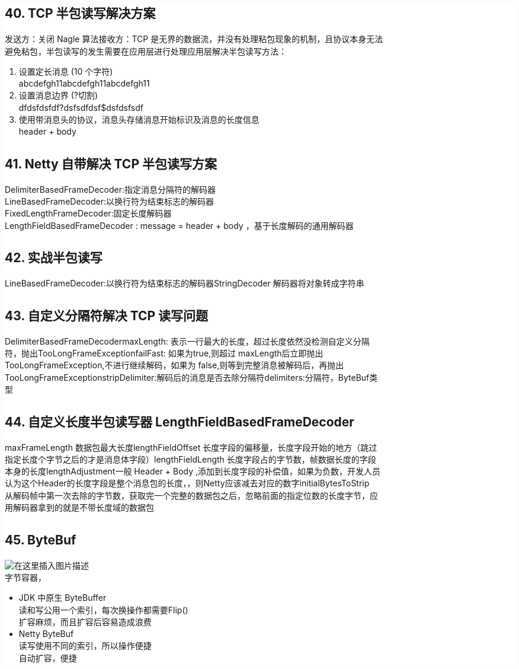 ## 40\. TCP 半包读写解决方案

发送方：关闭 Nagle 算法接收方：TCP 是无界的数据流，并没有处理粘包现象的机制，且协议本身无法  
避免粘包，半包读写的发生需要在应用层进行处理应用层解决半包读写方法：

1.  设置定长消息 (10 个字符)  
    abcdefgh11abcdefgh11abcdefgh11
2.  设置消息边界 (?切割)  
    dfdsfdsfdf?dsfsdfdsf$dsfdsfsdf
3.  使用带消息头的协议，消息头存储消息开始标识及消息的长度信息  
    header + body

## 41\. Netty 自带解决 TCP 半包读写方案

DelimiterBasedFrameDecoder:指定消息分隔符的解码器  
LineBasedFrameDecoder:以换行符为结束标志的解码器  
FixedLengthFrameDecoder:固定长度解码器  
LengthFieldBasedFrameDecoder : message = header + body ，基于长度解码的通用解码器

## 42\. 实战半包读写

LineBasedFrameDecoder:以换行符为结束标志的解码器StringDecoder 解码器将对象转成字符串

## 43\. 自定义分隔符解决 TCP 读写问题

DelimiterBasedFrameDecodermaxLength: 表示一行最大的长度，超过长度依然没检测自定义分隔  
符，抛出TooLongFrameExceptionfailFast: 如果为true,则超过 maxLength后立即抛出  
TooLongFrameException,不进行继续解码，如果为 false,则等到完整消息被解码后，再抛出  
TooLongFrameExceptionstripDelimiter:解码后的消息是否去除分隔符delimiters:分隔符，ByteBuf类  
型

## 44\. 自定义长度半包读写器 LengthFieldBasedFrameDecoder

maxFrameLength 数据包最大长度lengthFieldOffset 长度字段的偏移量，长度字段开始的地方（跳过  
指定长度个字节之后的才是消息体字段）lengthFieldLength 长度字段占的字节数，帧数据长度的字段  
本身的长度lengthAdjustment一般 Header + Body ,添加到长度字段的补偿值，如果为负数，开发人员  
认为这个Header的长度字段是整个消息包的长度，，则Netty应该减去对应的数字initialBytesToStrip  
从解码帧中第一次去除的字节数，获取完一个完整的数据包之后，忽略前面的指定位数的长度字节，应  
用解码器拿到的就是不带长度域的数据包

## 45\. ByteBuf

![在这里插入图片描述](https://img-blog.csdnimg.cn/705a64508c534e9684f59a12acf366bb.png)  
字节容器，

+   JDK 中原生 ByteBuffer  
    读和写公用一个索引，每次换操作都需要Flip()  
    扩容麻烦，而且扩容后容易造成浪费
+   Netty ByteBuf  
    读写使用不同的索引，所以操作便捷  
    自动扩容，便捷
